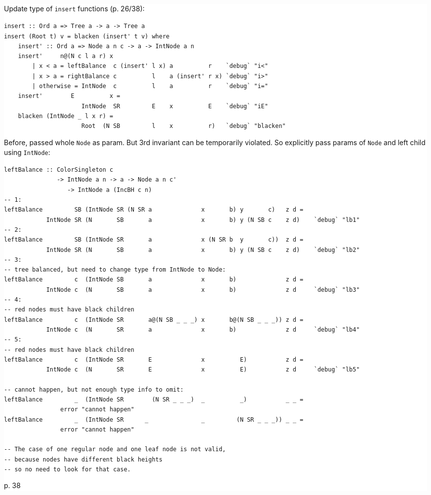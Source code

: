 Update type of `insert` functions (p. 26/38):

    insert :: Ord a => Tree a -> a -> Tree a
    insert (Root t) v = blacken (insert' t v) where
        insert' :: Ord a => Node a n c -> a -> IntNode a n
        insert'     n@(N c l a r) x
            | x < a = leftBalance  c (insert' l x) a          r    `debug` "i<"
            | x > a = rightBalance c          l    a (insert' r x) `debug` "i>"
            | otherwise = IntNode  c          l    a          r    `debug` "i="
        insert'        E          x =
                          IntNode  SR         E    x          E    `debug` "iE"
        blacken (IntNode _ l x r) =
                          Root  (N SB         l    x          r)   `debug` "blacken"

Before, passed whole `Node` as param.
But 3rd invariant can be temporarily violated.
So explicitly pass params of `Node` and left child
using `IntNode`:

    leftBalance :: ColorSingleton c
                   -> IntNode a n -> a -> Node a n c'
                      -> IntNode a (IncBH c n)
    -- 1:
    leftBalance         SB (IntNode SR (N SR a              x       b) y       c)   z d =
                IntNode SR (N       SB       a              x       b) y (N SB c    z d)    `debug` "lb1"
    -- 2:
    leftBalance         SB (IntNode SR       a              x (N SR b  y       c))  z d =
                IntNode SR (N       SB       a              x       b) y (N SB c    z d)    `debug` "lb2"
    -- 3:
    -- tree balanced, but need to change type from IntNode to Node:
    leftBalance         c  (IntNode SB       a              x       b)              z d =
                IntNode c  (N       SB       a              x       b)              z d     `debug` "lb3"
    -- 4:
    -- red nodes must have black children
    leftBalance         c  (IntNode SR       a@(N SB _ _ _) x       b@(N SB _ _ _)) z d =
                IntNode c  (N       SR       a              x       b)              z d     `debug` "lb4"
    -- 5:
    -- red nodes must have black children
    leftBalance         c  (IntNode SR       E              x          E)           z d =
                IntNode c  (N       SR       E              x          E)           z d     `debug` "lb5"
    
    -- cannot happen, but not enough type info to omit:
    leftBalance         _  (IntNode SR        (N SR _ _ _)  _          _)           _ _ =
                    error "cannot happen"
    leftBalance         _  (IntNode SR      _               _         (N SR _ _ _)) _ _ =
                    error "cannot happen"
    
    -- The case of one regular node and one leaf node is not valid,
    -- because nodes have different black heights
    -- so no need to look for that case.

p. 38
